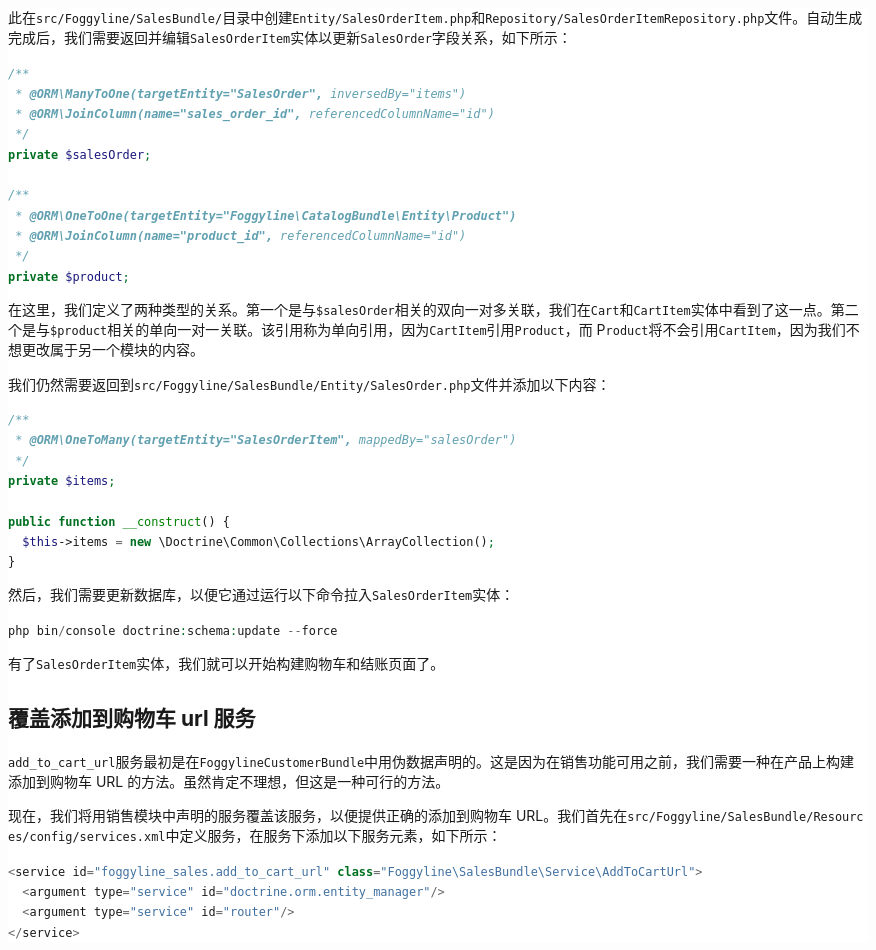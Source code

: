 此在`src/Foggyline/SalesBundle/`目录中创建`Entity/SalesOrderItem.php`和`Repository/SalesOrderItemRepository.php`文件。自动生成完成后，我们需要返回并编辑`SalesOrderItem`实体以更新`SalesOrder`字段关系，如下所示：

```php
/**
 * @ORM\ManyToOne(targetEntity="SalesOrder", inversedBy="items")
 * @ORM\JoinColumn(name="sales_order_id", referencedColumnName="id")
 */
private $salesOrder;

/**
 * @ORM\OneToOne(targetEntity="Foggyline\CatalogBundle\Entity\Product")
 * @ORM\JoinColumn(name="product_id", referencedColumnName="id")
 */
private $product;
```

在这里，我们定义了两种类型的关系。第一个是与`$salesOrder`相关的双向一对多关联，我们在`Cart`和`CartItem`实体中看到了这一点。第二个是与`$product`相关的单向一对一关联。该引用称为单向引用，因为`CartItem`引用`Product`，而 P`roduct`将不会引用`CartItem`，因为我们不想更改属于另一个模块的内容。

我们仍然需要返回到`src/Foggyline/SalesBundle/Entity/SalesOrder.php`文件并添加以下内容：

```php
/**
 * @ORM\OneToMany(targetEntity="SalesOrderItem", mappedBy="salesOrder")
 */
private $items;

public function __construct() {
  $this->items = new \Doctrine\Common\Collections\ArrayCollection();
}
```

然后，我们需要更新数据库，以便它通过运行以下命令拉入`SalesOrderItem`实体：

```php
php bin/console doctrine:schema:update --force

```

有了`SalesOrderItem`实体，我们就可以开始构建购物车和结账页面了。

## 覆盖添加到购物车 url 服务

`add_to_cart_url`服务最初是在`FoggylineCustomerBundle`中用伪数据声明的。这是因为在销售功能可用之前，我们需要一种在产品上构建添加到购物车 URL 的方法。虽然肯定不理想，但这是一种可行的方法。

现在，我们将用销售模块中声明的服务覆盖该服务，以便提供正确的添加到购物车 URL。我们首先在`src/Foggyline/SalesBundle/Resources/config/services.xml`中定义服务，在服务下添加以下服务元素，如下所示：

```php
<service id="foggyline_sales.add_to_cart_url" class="Foggyline\SalesBundle\Service\AddToCartUrl">
  <argument type="service" id="doctrine.orm.entity_manager"/>
  <argument type="service" id="router"/>
</service>
```
